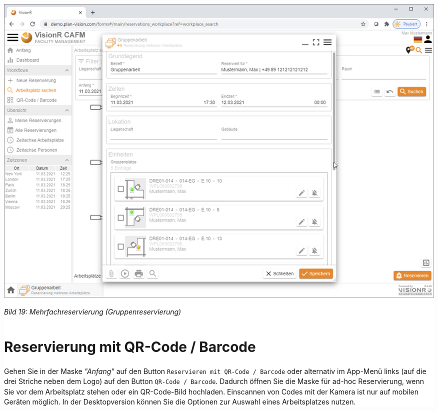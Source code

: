 ![Ergebnis Plan](_images/flexi-workplace/multiple-dialog.png)

*Bild 19: Mehrfachreservierung (Gruppenreservierung)*

# Reservierung mit QR-Code / Barcode

Gehen Sie in der Maske *"Anfang"* auf den Button `Reservieren mit QR-Code / Barcode` oder alternativ im App-Menü links (auf die drei Striche neben dem Logo) auf den Button `QR-Code / Barcode`. Dadurch öffnen Sie die Maske für ad-hoc Reservierung, wenn Sie vor dem Arbeitsplatz stehen oder ein QR-Code-Bild hochladen.  Einscannen von Codes mit der Kamera ist nur auf mobilen Geräten möglich. In der Desktopversion können Sie die Optionen zur Auswahl eines Arbeitsplatzes nutzen.
